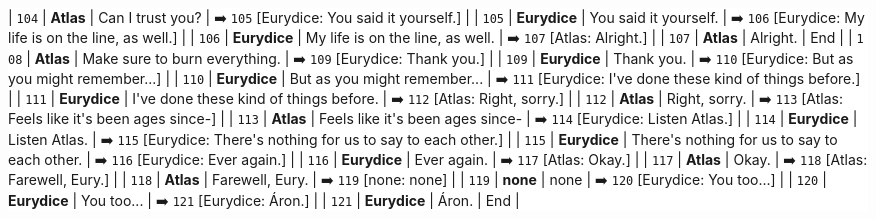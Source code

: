 | `104` | **Atlas** | Can I trust you? | ➡️ `105` \[Eurydice: You said it yourself\.\] |
| `105` | **Eurydice** | You said it yourself\. | ➡️ `106` \[Eurydice: My life is on the line, as well\.\] |
| `106` | **Eurydice** | My life is on the line, as well\. | ➡️ `107` \[Atlas: Alright\.\] |
| `107` | **Atlas** | Alright\. | End |
| `108` | **Atlas** | Make sure to burn everything\. | ➡️ `109` \[Eurydice: Thank you\.\] |
| `109` | **Eurydice** | Thank you\. | ➡️ `110` \[Eurydice: But as you might remember\.\.\.\] |
| `110` | **Eurydice** | But as you might remember\.\.\. | ➡️ `111` \[Eurydice: I've done these kind of things before\.\] |
| `111` | **Eurydice** | I've done these kind of things before\. | ➡️ `112` \[Atlas: Right, sorry\.\] |
| `112` | **Atlas** | Right, sorry\. | ➡️ `113` \[Atlas: Feels like it's been ages since\-\] |
| `113` | **Atlas** | Feels like it's been ages since\- | ➡️ `114` \[Eurydice: Listen Atlas\.\] |
| `114` | **Eurydice** | Listen Atlas\. | ➡️ `115` \[Eurydice: There's nothing for us to say to each other\.\] |
| `115` | **Eurydice** | There's nothing for us to say to each other\. | ➡️ `116` \[Eurydice: Ever again\.\] |
| `116` | **Eurydice** | Ever again\. | ➡️ `117` \[Atlas: Okay\.\] |
| `117` | **Atlas** | Okay\. | ➡️ `118` \[Atlas: Farewell, Eury\.\] |
| `118` | **Atlas** | Farewell, Eury\. | ➡️ `119` \[none: none\] |
| `119` | **none** | none | ➡️ `120` \[Eurydice: You too\.\.\.\] |
| `120` | **Eurydice** | You too\.\.\. | ➡️ `121` \[Eurydice: Áron\.\] |
| `121` | **Eurydice** | Áron\. | End |
